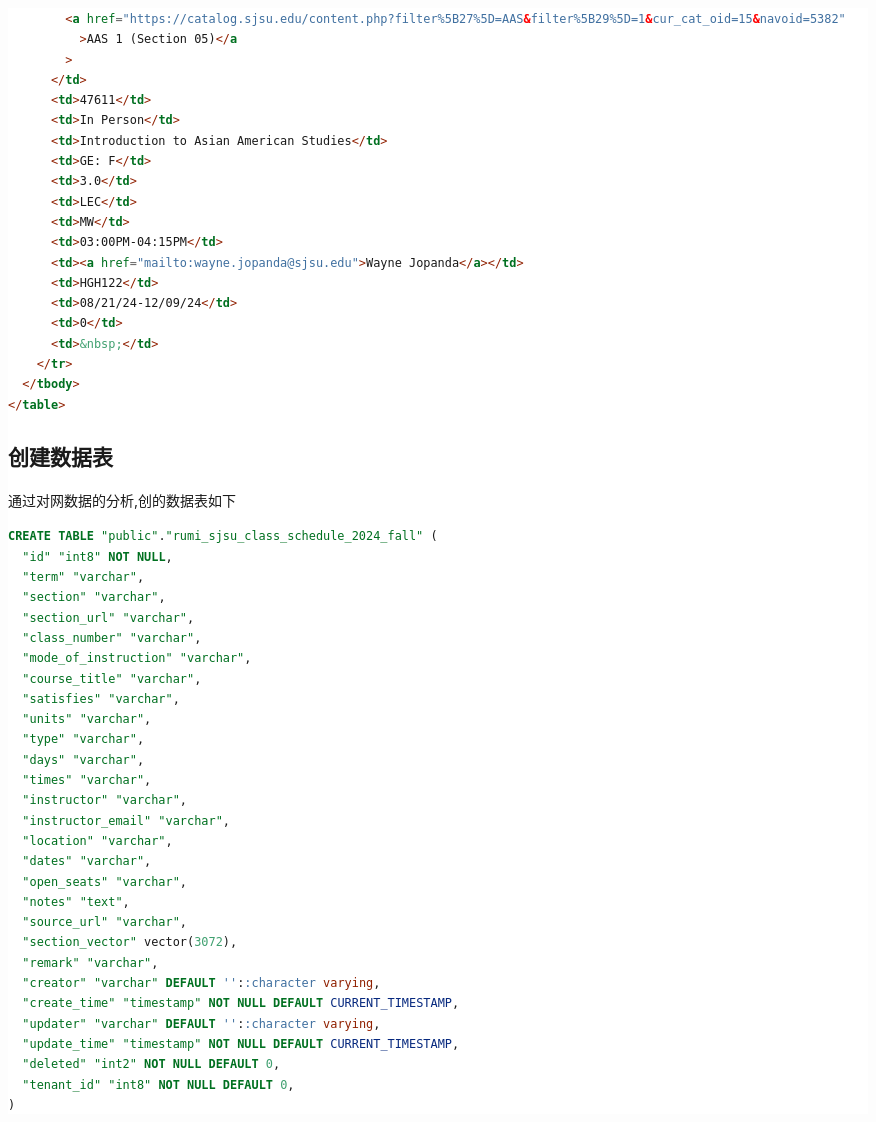 ```html
        <a href="https://catalog.sjsu.edu/content.php?filter%5B27%5D=AAS&filter%5B29%5D=1&cur_cat_oid=15&navoid=5382"
          >AAS 1 (Section 05)</a
        >
      </td>
      <td>47611</td>
      <td>In Person</td>
      <td>Introduction to Asian American Studies</td>
      <td>GE: F</td>
      <td>3.0</td>
      <td>LEC</td>
      <td>MW</td>
      <td>03:00PM-04:15PM</td>
      <td><a href="mailto:wayne.jopanda@sjsu.edu">Wayne Jopanda</a></td>
      <td>HGH122</td>
      <td>08/21/24-12/09/24</td>
      <td>0</td>
      <td>&nbsp;</td>
    </tr>
  </tbody>
</table>
```

## 创建数据表

通过对网数据的分析,创的数据表如下

```sql
CREATE TABLE "public"."rumi_sjsu_class_schedule_2024_fall" (
  "id" "int8" NOT NULL,
  "term" "varchar",
  "section" "varchar",
  "section_url" "varchar",
  "class_number" "varchar",
  "mode_of_instruction" "varchar",
  "course_title" "varchar",
  "satisfies" "varchar",
  "units" "varchar",
  "type" "varchar",
  "days" "varchar",
  "times" "varchar",
  "instructor" "varchar",
  "instructor_email" "varchar",
  "location" "varchar",
  "dates" "varchar",
  "open_seats" "varchar",
  "notes" "text",
  "source_url" "varchar",
  "section_vector" vector(3072),
  "remark" "varchar",
  "creator" "varchar" DEFAULT ''::character varying,
  "create_time" "timestamp" NOT NULL DEFAULT CURRENT_TIMESTAMP,
  "updater" "varchar" DEFAULT ''::character varying,
  "update_time" "timestamp" NOT NULL DEFAULT CURRENT_TIMESTAMP,
  "deleted" "int2" NOT NULL DEFAULT 0,
  "tenant_id" "int8" NOT NULL DEFAULT 0,
)
```
